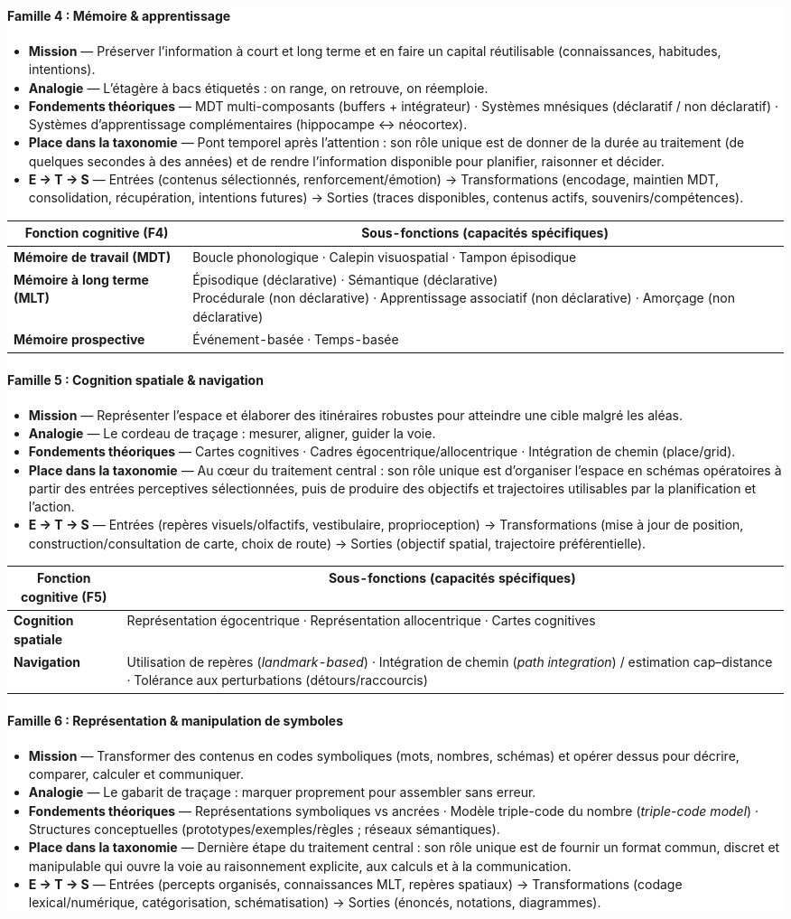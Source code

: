 #### Famille 4 : Mémoire & apprentissage

- **Mission** — Préserver l’information à court et long terme et en faire un capital réutilisable (connaissances, habitudes, intentions).
- **Analogie** — L’étagère à bacs étiquetés : on range, on retrouve, on réemploie.
- **Fondements théoriques** — MDT multi-composants (buffers + intégrateur) · Systèmes mnésiques (déclaratif / non déclaratif) · Systèmes d’apprentissage complémentaires (hippocampe ↔ néocortex).
- **Place dans la taxonomie** — Pont temporel après l’attention : son rôle unique est de donner de la durée au traitement (de quelques secondes à des années) et de rendre l’information disponible pour planifier, raisonner et décider.
- **E → T → S** — Entrées (contenus sélectionnés, renforcement/émotion) → Transformations (encodage, maintien MDT, consolidation, récupération, intentions futures) → Sorties (traces disponibles, contenus actifs, souvenirs/compétences).

| Fonction cognitive (F4)        | Sous-fonctions (capacités spécifiques)                                                                                                                           |
| ------------------------------ | ---------------------------------------------------------------------------------------------------------------------------------------------------------------- |
| **Mémoire de travail (MDT)**   | Boucle phonologique · Calepin visuospatial · Tampon épisodique                                                                                                   |
| **Mémoire à long terme (MLT)** | Épisodique (déclarative) · Sémantique (déclarative) <br> Procédurale (non déclarative) · Apprentissage associatif (non déclarative) · Amorçage (non déclarative) |
| **Mémoire prospective**        | Événement-basée · Temps-basée                                                                                                                                    |

#### Famille 5 : Cognition spatiale & navigation

- **Mission** — Représenter l’espace et élaborer des itinéraires robustes pour atteindre une cible malgré les aléas.
- **Analogie** — Le cordeau de traçage : mesurer, aligner, guider la voie.
- **Fondements théoriques** — Cartes cognitives · Cadres égocentrique/allocentrique · Intégration de chemin (place/grid).
- **Place dans la taxonomie** — Au cœur du traitement central : son rôle unique est d’organiser l’espace en schémas opératoires à partir des entrées perceptives sélectionnées, puis de produire des objectifs et trajectoires utilisables par la planification et l’action.
- **E → T → S** — Entrées (repères visuels/olfactifs, vestibulaire, proprioception) → Transformations (mise à jour de position, construction/consultation de carte, choix de route) → Sorties (objectif spatial, trajectoire préférentielle).

| Fonction cognitive (F5) | Sous-fonctions (capacités spécifiques)                                                                                                                              |
| ----------------------- | ------------------------------------------------------------------------------------------------------------------------------------------------------------------- |
| **Cognition spatiale**  | Représentation égocentrique · Représentation allocentrique · Cartes cognitives                                                                                      |
| **Navigation**          | Utilisation de repères (*landmark-based*) · Intégration de chemin (*path integration*) / estimation cap–distance · Tolérance aux perturbations (détours/raccourcis) |

#### Famille 6 : Représentation & manipulation de symboles

- **Mission** — Transformer des contenus en codes symboliques (mots, nombres, schémas) et opérer dessus pour décrire, comparer, calculer et communiquer.
- **Analogie** — Le gabarit de traçage : marquer proprement pour assembler sans erreur.
- **Fondements théoriques** — Représentations symboliques vs ancrées · Modèle triple-code du nombre (*triple-code model*) · Structures conceptuelles (prototypes/exemples/règles ; réseaux sémantiques).
- **Place dans la taxonomie** — Dernière étape du traitement central : son rôle unique est de fournir un format commun, discret et manipulable qui ouvre la voie au raisonnement explicite, aux calculs et à la communication.
- **E → T → S** — Entrées (percepts organisés, connaissances MLT, repères spatiaux) → Transformations (codage lexical/numérique, catégorisation, schématisation) → Sorties (énoncés, notations, diagrammes).

